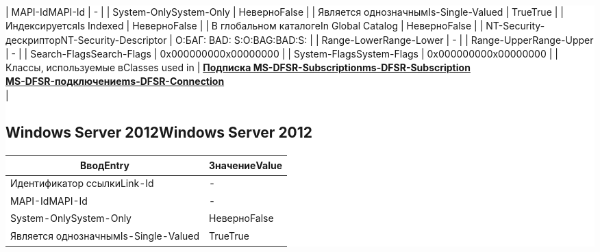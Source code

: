 | <span data-ttu-id="b32d2-179">MAPI-Id</span><span class="sxs-lookup"><span data-stu-id="b32d2-179">MAPI-Id</span></span>                | \-                                                                                                                            |
| <span data-ttu-id="b32d2-180">System-Only</span><span class="sxs-lookup"><span data-stu-id="b32d2-180">System-Only</span></span>            | <span data-ttu-id="b32d2-181">Неверно</span><span class="sxs-lookup"><span data-stu-id="b32d2-181">False</span></span>                                                                                                                         |
| <span data-ttu-id="b32d2-182">Является однозначным</span><span class="sxs-lookup"><span data-stu-id="b32d2-182">Is-Single-Valued</span></span>       | <span data-ttu-id="b32d2-183">True</span><span class="sxs-lookup"><span data-stu-id="b32d2-183">True</span></span>                                                                                                                          |
| <span data-ttu-id="b32d2-184">Индексируется</span><span class="sxs-lookup"><span data-stu-id="b32d2-184">Is Indexed</span></span>             | <span data-ttu-id="b32d2-185">Неверно</span><span class="sxs-lookup"><span data-stu-id="b32d2-185">False</span></span>                                                                                                                         |
| <span data-ttu-id="b32d2-186">В глобальном каталоге</span><span class="sxs-lookup"><span data-stu-id="b32d2-186">In Global Catalog</span></span>      | <span data-ttu-id="b32d2-187">Неверно</span><span class="sxs-lookup"><span data-stu-id="b32d2-187">False</span></span>                                                                                                                         |
| <span data-ttu-id="b32d2-188">NT-Security-дескриптор</span><span class="sxs-lookup"><span data-stu-id="b32d2-188">NT-Security-Descriptor</span></span> | <span data-ttu-id="b32d2-189">О:БАГ: BAD: S:</span><span class="sxs-lookup"><span data-stu-id="b32d2-189">O:BAG:BAD:S:</span></span>                                                                                                                  |
| <span data-ttu-id="b32d2-190">Range-Lower</span><span class="sxs-lookup"><span data-stu-id="b32d2-190">Range-Lower</span></span>            | \-                                                                                                                            |
| <span data-ttu-id="b32d2-191">Range-Upper</span><span class="sxs-lookup"><span data-stu-id="b32d2-191">Range-Upper</span></span>            | \-                                                                                                                            |
| <span data-ttu-id="b32d2-192">Search-Flags</span><span class="sxs-lookup"><span data-stu-id="b32d2-192">Search-Flags</span></span>           | <span data-ttu-id="b32d2-193">0x00000000</span><span class="sxs-lookup"><span data-stu-id="b32d2-193">0x00000000</span></span>                                                                                                                    |
| <span data-ttu-id="b32d2-194">System-Flags</span><span class="sxs-lookup"><span data-stu-id="b32d2-194">System-Flags</span></span>           | <span data-ttu-id="b32d2-195">0x00000000</span><span class="sxs-lookup"><span data-stu-id="b32d2-195">0x00000000</span></span>                                                                                                                    |
| <span data-ttu-id="b32d2-196">Классы, используемые в</span><span class="sxs-lookup"><span data-stu-id="b32d2-196">Classes used in</span></span>        | [<span data-ttu-id="b32d2-197">**Подписка MS-DFSR-Subscription**</span><span class="sxs-lookup"><span data-stu-id="b32d2-197">**ms-DFSR-Subscription**</span></span>](c-msdfsr-subscription.md)<br/> [<span data-ttu-id="b32d2-198">**MS-DFSR-подключение**</span><span class="sxs-lookup"><span data-stu-id="b32d2-198">**ms-DFSR-Connection**</span></span>](c-msdfsr-connection.md)<br/> |



## <a name="windows-server-2012"></a><span data-ttu-id="b32d2-199">Windows Server 2012</span><span class="sxs-lookup"><span data-stu-id="b32d2-199">Windows Server 2012</span></span>



| <span data-ttu-id="b32d2-200">Ввод</span><span class="sxs-lookup"><span data-stu-id="b32d2-200">Entry</span></span> | <span data-ttu-id="b32d2-201">Значение</span><span class="sxs-lookup"><span data-stu-id="b32d2-201">Value</span></span> |
|------------------------|-------------------------------------------------------------------------------------------------------------------------------|
| <span data-ttu-id="b32d2-202">Идентификатор ссылки</span><span class="sxs-lookup"><span data-stu-id="b32d2-202">Link-Id</span></span>                | \-                                                                                                                            |
| <span data-ttu-id="b32d2-203">MAPI-Id</span><span class="sxs-lookup"><span data-stu-id="b32d2-203">MAPI-Id</span></span>                | \-                                                                                                                            |
| <span data-ttu-id="b32d2-204">System-Only</span><span class="sxs-lookup"><span data-stu-id="b32d2-204">System-Only</span></span>            | <span data-ttu-id="b32d2-205">Неверно</span><span class="sxs-lookup"><span data-stu-id="b32d2-205">False</span></span>                                                                                                                         |
| <span data-ttu-id="b32d2-206">Является однозначным</span><span class="sxs-lookup"><span data-stu-id="b32d2-206">Is-Single-Valued</span></span>       | <span data-ttu-id="b32d2-207">True</span><span class="sxs-lookup"><span data-stu-id="b32d2-207">True</span></span>                                                                                                                          |